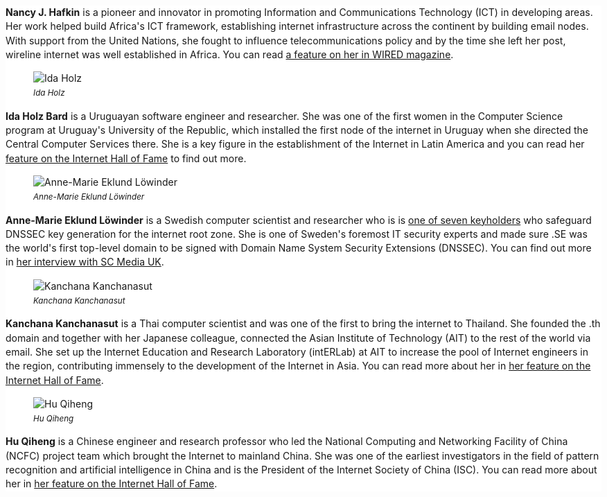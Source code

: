 **Nancy J. Hafkin** is a pioneer and innovator in promoting Information and Communications Technology (ICT) in developing areas. Her work helped build Africa's ICT framework, establishing internet infrastructure across the continent by building email nodes. With support from the United Nations, she fought to influence telecommunications policy and by the time she left her post, wireline internet was well established in Africa. You can read [a feature on her in WIRED magazine](https://web.archive.org/web/20170702112720/https://www.wired.com/2012/07/nancy-hafkin/).

<figure class="u-float-left">
    <img src="{{ site.baseurl }}/assets/images/1/holz.jpg" srcset="{{ site.baseurl }}/assets/images/1/holz@2x.jpg 2x" alt="Ida Holz"/>
    <figcaption><small><em>Ida Holz</em></small></figcaption>
</figure>

**Ida Holz Bard** is a Uruguayan software engineer and researcher. She was one of the first women in the Computer Science program at Uruguay's University of the Republic, which installed the first node of the internet in Uruguay when she directed the Central Computer Services there. She is a key figure in the establishment of the Internet in Latin America and you can read her [feature on the Internet Hall of Fame](https://web.archive.org/web/20170702123032/http://internethalloffame.org/blog/2017/01/16/ida-holz-uruguayan-internet) to find out more.

<figure class="u-float-right">
    <img src="{{ site.baseurl }}/assets/images/1/löwinder.jpg" srcset="{{ site.baseurl }}/assets/images/1/löwinder@2x.jpg 2x" alt="Anne-Marie Eklund Löwinder"/>
    <figcaption><small><em>Anne-Marie Eklund Löwinder</em></small></figcaption>
</figure>

**Anne-Marie Eklund Löwinder** is a Swedish computer scientist and researcher who is is [one of seven keyholders](https://web.archive.org/web/20170702130746/https://www.theguardian.com/technology/2014/feb/28/seven-people-keys-worldwide-internet-security-web) who safeguard DNSSEC key generation for the internet root zone. She is one of Sweden's foremost IT security experts and made sure .SE was the world's first top-level domain to be signed with Domain Name System Security Extensions (DNSSEC). You can find out more in [her interview with SC Media UK](https://web.archive.org/web/20170702131238/https://www.scmagazineuk.com/keys-to-the-internet/article/541539/).

<figure class="u-float-left">
    <img src="{{ site.baseurl }}/assets/images/1/kanchanasut.jpg" srcset="{{ site.baseurl }}/assets/images/1/kanchanasut@2x.jpg 2x" alt="Kanchana Kanchanasut"/>
    <figcaption><small><em>Kanchana Kanchanasut</em></small></figcaption>
</figure>

**Kanchana Kanchanasut** is a Thai computer scientist and was one of the first to bring the internet to Thailand. She founded the .th domain and together with her Japanese colleague, connected the Asian Institute of Technology (AIT) to the rest of the world via email. She set up the Internet Education and Research Laboratory (intERLab) at AIT to increase the pool of Internet engineers in the region, contributing immensely to the development of the Internet in Asia. You can read more about her in [her feature on the Internet Hall of Fame](https://web.archive.org/web/20170415075959/http://internethalloffame.org/inductees/kanchana-kanchanasut).

<figure class="u-float-right">
    <img src="{{ site.baseurl }}/assets/images/1/hu.jpg" srcset="{{ site.baseurl }}/assets/images/1/hu@2x.jpg 2x" alt="Hu Qiheng"/>
    <figcaption><small><em>Hu Qiheng</em></small></figcaption>
</figure>

**Hu Qiheng** is a Chinese engineer and research professor who led the National Computing and Networking Facility of China (NCFC) project team which brought the Internet to mainland China. She was one of the earliest investigators in the field of pattern recognition and artificial intelligence in China and is the President of the Internet Society of China (ISC). You can read more about her in [her feature on the Internet Hall of Fame](https://web.archive.org/web/20170118145850/http://internethalloffame.org/inductees/qiheng-hu).
